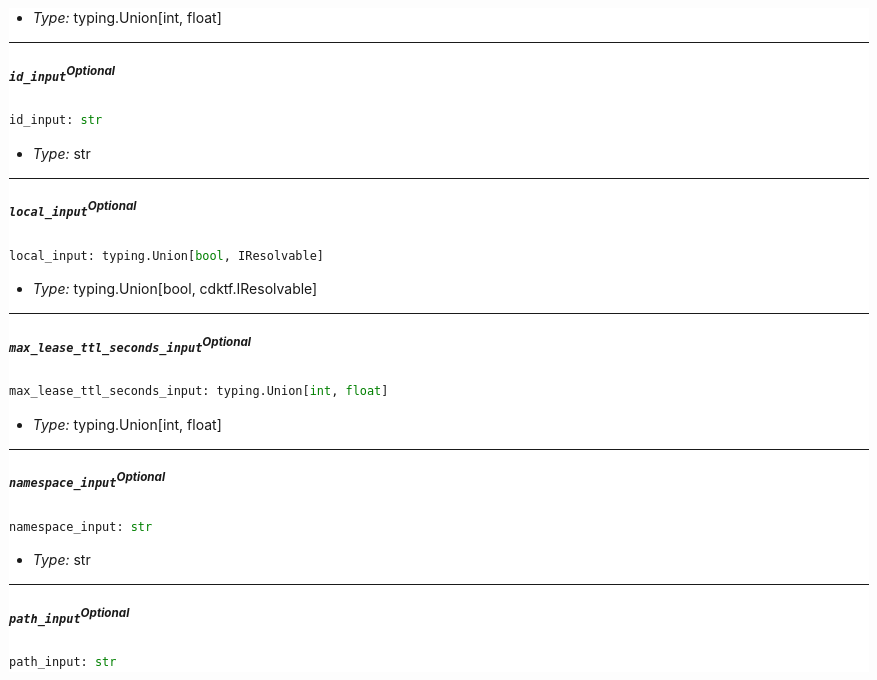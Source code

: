 - *Type:* typing.Union[int, float]

---

##### `id_input`<sup>Optional</sup> <a name="id_input" id="@cdktf/provider-vault.awsSecretBackend.AwsSecretBackend.property.idInput"></a>

```python
id_input: str
```

- *Type:* str

---

##### `local_input`<sup>Optional</sup> <a name="local_input" id="@cdktf/provider-vault.awsSecretBackend.AwsSecretBackend.property.localInput"></a>

```python
local_input: typing.Union[bool, IResolvable]
```

- *Type:* typing.Union[bool, cdktf.IResolvable]

---

##### `max_lease_ttl_seconds_input`<sup>Optional</sup> <a name="max_lease_ttl_seconds_input" id="@cdktf/provider-vault.awsSecretBackend.AwsSecretBackend.property.maxLeaseTtlSecondsInput"></a>

```python
max_lease_ttl_seconds_input: typing.Union[int, float]
```

- *Type:* typing.Union[int, float]

---

##### `namespace_input`<sup>Optional</sup> <a name="namespace_input" id="@cdktf/provider-vault.awsSecretBackend.AwsSecretBackend.property.namespaceInput"></a>

```python
namespace_input: str
```

- *Type:* str

---

##### `path_input`<sup>Optional</sup> <a name="path_input" id="@cdktf/provider-vault.awsSecretBackend.AwsSecretBackend.property.pathInput"></a>

```python
path_input: str
```
